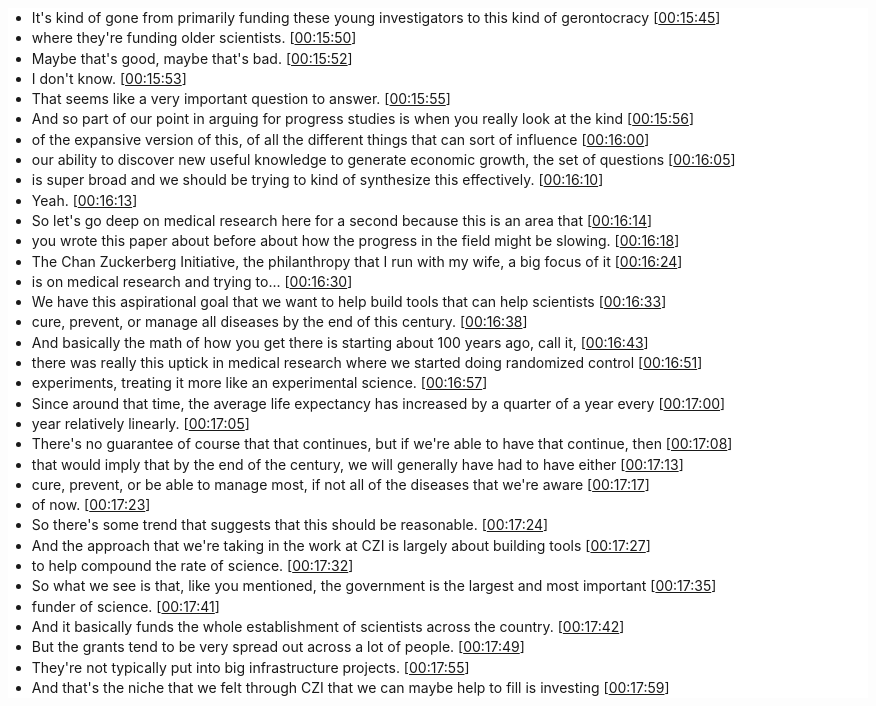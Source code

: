 *  It's kind of gone from primarily funding these young investigators to this kind of gerontocracy [[00:15:45](https://www.youtube.com/watch?v=lNB-DX0QU8M&t=945.96s)]
*  where they're funding older scientists. [[00:15:50](https://www.youtube.com/watch?v=lNB-DX0QU8M&t=950.2s)]
*  Maybe that's good, maybe that's bad. [[00:15:52](https://www.youtube.com/watch?v=lNB-DX0QU8M&t=952.58s)]
*  I don't know. [[00:15:53](https://www.youtube.com/watch?v=lNB-DX0QU8M&t=953.88s)]
*  That seems like a very important question to answer. [[00:15:55](https://www.youtube.com/watch?v=lNB-DX0QU8M&t=955.76s)]
*  And so part of our point in arguing for progress studies is when you really look at the kind [[00:15:56](https://www.youtube.com/watch?v=lNB-DX0QU8M&t=956.76s)]
*  of the expansive version of this, of all the different things that can sort of influence [[00:16:00](https://www.youtube.com/watch?v=lNB-DX0QU8M&t=960.2s)]
*  our ability to discover new useful knowledge to generate economic growth, the set of questions [[00:16:05](https://www.youtube.com/watch?v=lNB-DX0QU8M&t=965.04s)]
*  is super broad and we should be trying to kind of synthesize this effectively. [[00:16:10](https://www.youtube.com/watch?v=lNB-DX0QU8M&t=970.16s)]
*  Yeah. [[00:16:13](https://www.youtube.com/watch?v=lNB-DX0QU8M&t=973.2s)]
*  So let's go deep on medical research here for a second because this is an area that [[00:16:14](https://www.youtube.com/watch?v=lNB-DX0QU8M&t=974.2s)]
*  you wrote this paper about before about how the progress in the field might be slowing. [[00:16:18](https://www.youtube.com/watch?v=lNB-DX0QU8M&t=978.76s)]
*  The Chan Zuckerberg Initiative, the philanthropy that I run with my wife, a big focus of it [[00:16:24](https://www.youtube.com/watch?v=lNB-DX0QU8M&t=984.32s)]
*  is on medical research and trying to... [[00:16:30](https://www.youtube.com/watch?v=lNB-DX0QU8M&t=990.24s)]
*  We have this aspirational goal that we want to help build tools that can help scientists [[00:16:33](https://www.youtube.com/watch?v=lNB-DX0QU8M&t=993.2s)]
*  cure, prevent, or manage all diseases by the end of this century. [[00:16:38](https://www.youtube.com/watch?v=lNB-DX0QU8M&t=998.0s)]
*  And basically the math of how you get there is starting about 100 years ago, call it, [[00:16:43](https://www.youtube.com/watch?v=lNB-DX0QU8M&t=1003.0s)]
*  there was really this uptick in medical research where we started doing randomized control [[00:16:51](https://www.youtube.com/watch?v=lNB-DX0QU8M&t=1011.4s)]
*  experiments, treating it more like an experimental science. [[00:16:57](https://www.youtube.com/watch?v=lNB-DX0QU8M&t=1017.32s)]
*  Since around that time, the average life expectancy has increased by a quarter of a year every [[00:17:00](https://www.youtube.com/watch?v=lNB-DX0QU8M&t=1020.5600000000001s)]
*  year relatively linearly. [[00:17:05](https://www.youtube.com/watch?v=lNB-DX0QU8M&t=1025.24s)]
*  There's no guarantee of course that that continues, but if we're able to have that continue, then [[00:17:08](https://www.youtube.com/watch?v=lNB-DX0QU8M&t=1028.92s)]
*  that would imply that by the end of the century, we will generally have had to have either [[00:17:13](https://www.youtube.com/watch?v=lNB-DX0QU8M&t=1033.76s)]
*  cure, prevent, or be able to manage most, if not all of the diseases that we're aware [[00:17:17](https://www.youtube.com/watch?v=lNB-DX0QU8M&t=1037.36s)]
*  of now. [[00:17:23](https://www.youtube.com/watch?v=lNB-DX0QU8M&t=1043.24s)]
*  So there's some trend that suggests that this should be reasonable. [[00:17:24](https://www.youtube.com/watch?v=lNB-DX0QU8M&t=1044.56s)]
*  And the approach that we're taking in the work at CZI is largely about building tools [[00:17:27](https://www.youtube.com/watch?v=lNB-DX0QU8M&t=1047.8799999999999s)]
*  to help compound the rate of science. [[00:17:32](https://www.youtube.com/watch?v=lNB-DX0QU8M&t=1052.36s)]
*  So what we see is that, like you mentioned, the government is the largest and most important [[00:17:35](https://www.youtube.com/watch?v=lNB-DX0QU8M&t=1055.3999999999999s)]
*  funder of science. [[00:17:41](https://www.youtube.com/watch?v=lNB-DX0QU8M&t=1061.72s)]
*  And it basically funds the whole establishment of scientists across the country. [[00:17:42](https://www.youtube.com/watch?v=lNB-DX0QU8M&t=1062.72s)]
*  But the grants tend to be very spread out across a lot of people. [[00:17:49](https://www.youtube.com/watch?v=lNB-DX0QU8M&t=1069.32s)]
*  They're not typically put into big infrastructure projects. [[00:17:55](https://www.youtube.com/watch?v=lNB-DX0QU8M&t=1075.24s)]
*  And that's the niche that we felt through CZI that we can maybe help to fill is investing [[00:17:59](https://www.youtube.com/watch?v=lNB-DX0QU8M&t=1079.28s)]